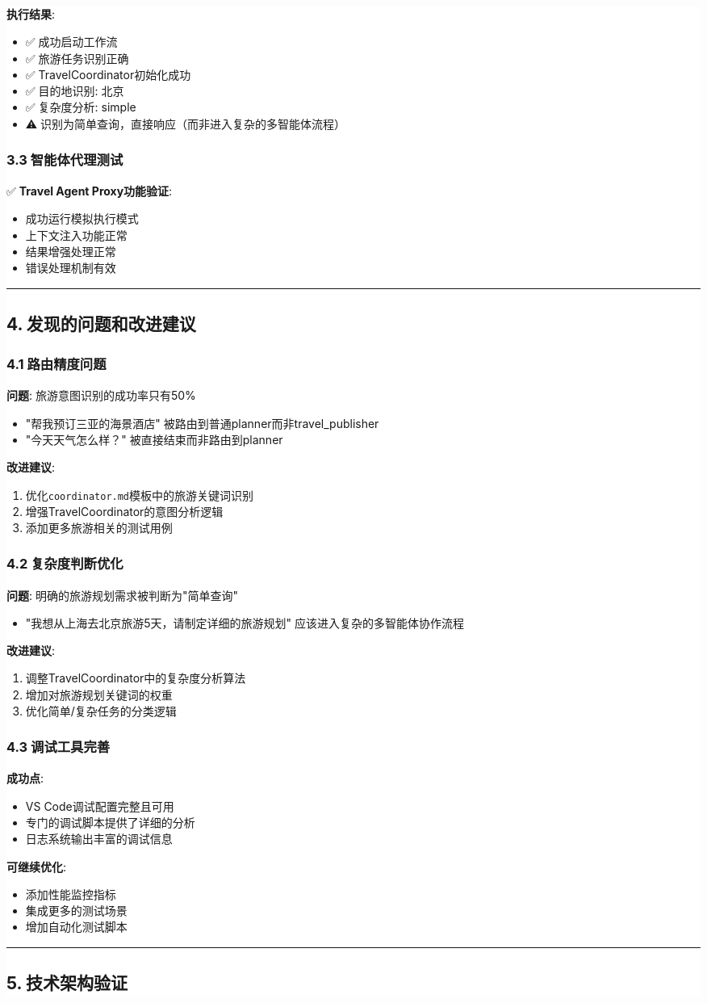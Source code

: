 **执行结果**:
- ✅ 成功启动工作流
- ✅ 旅游任务识别正确
- ✅ TravelCoordinator初始化成功
- ✅ 目的地识别: 北京
- ✅ 复杂度分析: simple
- ⚠️  识别为简单查询，直接响应（而非进入复杂的多智能体流程）

### 3.3 智能体代理测试
✅ **Travel Agent Proxy功能验证**:
- 成功运行模拟执行模式
- 上下文注入功能正常
- 结果增强处理正常
- 错误处理机制有效

---

## 4. 发现的问题和改进建议

### 4.1 路由精度问题
**问题**: 旅游意图识别的成功率只有50%
- "帮我预订三亚的海景酒店" 被路由到普通planner而非travel_publisher
- "今天天气怎么样？" 被直接结束而非路由到planner

**改进建议**:
1. 优化`coordinator.md`模板中的旅游关键词识别
2. 增强TravelCoordinator的意图分析逻辑
3. 添加更多旅游相关的测试用例

### 4.2 复杂度判断优化
**问题**: 明确的旅游规划需求被判断为"简单查询"
- "我想从上海去北京旅游5天，请制定详细的旅游规划" 应该进入复杂的多智能体协作流程

**改进建议**:
1. 调整TravelCoordinator中的复杂度分析算法
2. 增加对旅游规划关键词的权重
3. 优化简单/复杂任务的分类逻辑

### 4.3 调试工具完善
**成功点**:
- VS Code调试配置完整且可用
- 专门的调试脚本提供了详细的分析
- 日志系统输出丰富的调试信息

**可继续优化**:
- 添加性能监控指标
- 集成更多的测试场景
- 增加自动化测试脚本

---

## 5. 技术架构验证
